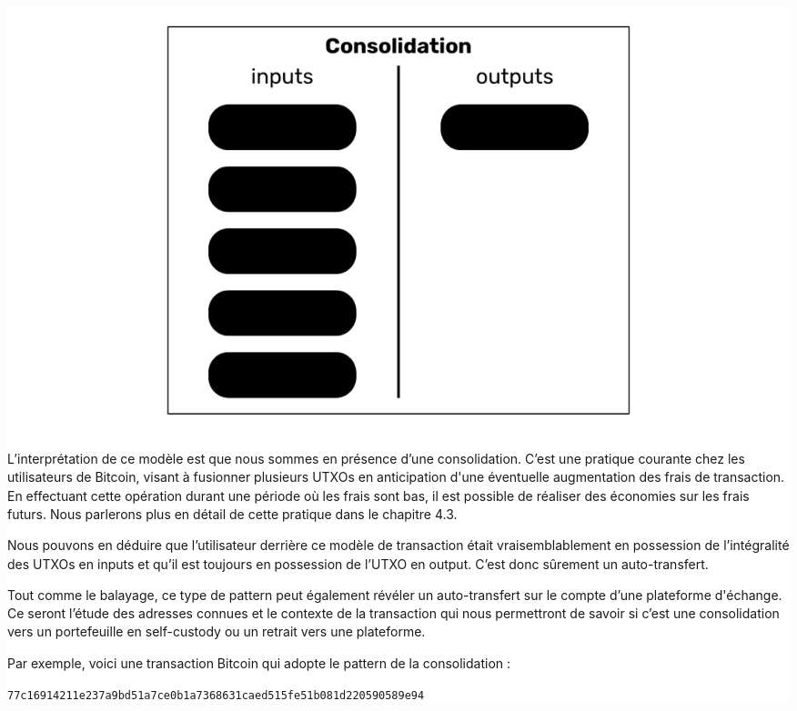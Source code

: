 ![BTC204](assets/fr/32/06.webp)

L’interprétation de ce modèle est que nous sommes en présence d’une consolidation. C’est une pratique courante chez les utilisateurs de Bitcoin, visant à fusionner plusieurs UTXOs en anticipation d'une éventuelle augmentation des frais de transaction. En effectuant cette opération durant une période où les frais sont bas, il est possible de réaliser des économies sur les frais futurs. Nous parlerons plus en détail de cette pratique dans le chapitre 4.3.

Nous pouvons en déduire que l’utilisateur derrière ce modèle de transaction était vraisemblablement en possession de l’intégralité des UTXOs en inputs et qu’il est toujours en possession de l’UTXO en output. C’est donc sûrement un auto-transfert.

Tout comme le balayage, ce type de pattern peut également révéler un auto-transfert sur le compte d’une plateforme d'échange. Ce seront l’étude des adresses connues et le contexte de la transaction qui nous permettront de savoir si c’est une consolidation vers un portefeuille en self-custody ou un retrait vers une plateforme.

Par exemple, voici une transaction Bitcoin qui adopte le pattern de la consolidation :

```plaintext
77c16914211e237a9bd51a7ce0b1a7368631caed515fe51b081d220590589e94
```
